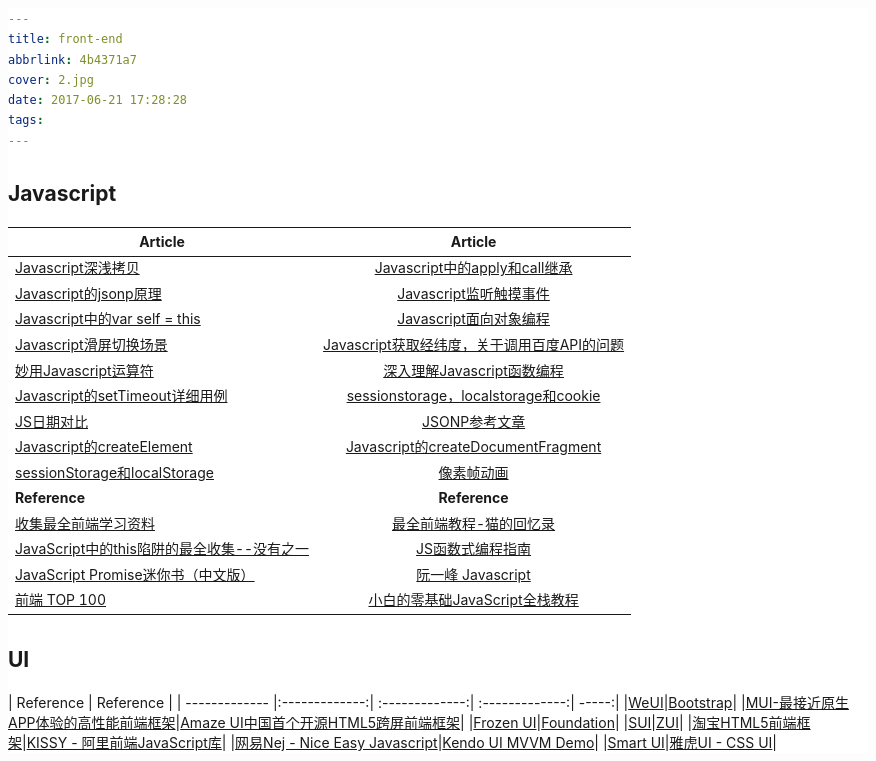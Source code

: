 ```yaml
---
title: front-end
abbrlink: 4b4371a7
cover: 2.jpg
date: 2017-06-21 17:28:28
tags:
---
```




## Javascript
| Article | Article |
| ------------- |:-------------:|
|[Javascript深浅拷贝](https://github.com/Wscats/Good-text-Share/issues/57)|[Javascript中的apply和call继承](https://github.com/Wscats/Good-text-Share/issues/56)|
|[Javascript的jsonp原理](https://github.com/Wscats/Good-text-Share/issues/55)|[Javascript监听触摸事件](https://github.com/Wscats/Good-text-Share/issues/49)|
|[Javascript中的var self = this](https://github.com/Wscats/Good-text-Share/issues/52)|[Javascript面向对象编程](https://github.com/Wscats/Good-text-Share/issues/32)|
|[Javascript滑屏切换场景](https://github.com/Wscats/Good-text-Share/issues/14)|[Javascript获取经纬度，关于调用百度API的问题](https://github.com/Wscats/Good-text-Share/issues/16)|
|[妙用Javascript运算符](https://github.com/Wscats/Good-text-Share/issues/3)|[深入理解Javascript函数编程](https://github.com/Wscats/Good-text-Share/issues/1)|
|[Javascript的setTimeout详细用例](https://github.com/Wscats/Good-text-Share/issues/4)|[sessionstorage，localstorage和cookie](https://github.com/Wscats/Good-text-Share/issues/42)|
|[JS日期对比](https://github.com/Wscats/Good-text-Share/issues/11)|[JSONP参考文章](https://github.com/Wscats/Good-text-Share/issues/10)|
|[Javascript的createElement](https://wscats.github.io/angular-demo/createElement.html)|[Javascript的createDocumentFragment](https://wscats.github.io/angular-demo/createDocumentFragment.html)|
|[sessionStorage和localStorage](https://wscats.github.io/angular-demo/sessionStoragelocalStorage.html)|[像素帧动画](https://wscats.github.io/angular-demo/像素动画.html)|
| **Reference** | **Reference** |
|[收集最全前端学习资料](https://github.com/windiest/Front-end-tutorial)|[最全前端教程-猫的回忆录](https://github.com/Wscats/Good-text-Share)|
|[JavaScript中的this陷阱的最全收集--没有之一](https://segmentfault.com/a/1190000002640298)|[JS函数式编程指南](https://llh911001.gitbooks.io/mostly-adequate-guide-chinese/content/ch1.html)|
|[JavaScript Promise迷你书（中文版）](http://liubin.github.io/promises-book)|[阮一峰 Javascript](http://javascript.ruanyifeng.com)|
|[前端 TOP 100](https://www.awesomes.cn/rank)|[小白的零基础JavaScript全栈教程](http://www.liaoxuefeng.com/wiki/001434446689867b27157e896e74d51a89c25cc8b43bdb3000)|

## UI
| Reference | Reference |
| ------------- |:-------------:| :-------------:| :-------------:| -----:|
|[WeUI](https://github.com/weui/weui)|[Bootstrap](http://www.bootcss.com)|
|[MUI-最接近原生APP体验的高性能前端框架](http://dev.dcloud.net.cn/mui/)|[Amaze UI中国首个开源HTML5跨屏前端框架](http://amazeui.org)|
|[Frozen UI](http://frozenui.github.io/)|[Foundation](http://foundation.zurb.com/)|
|[SUI](http://sui.taobao.org/sui/docs/)|[ZUI](https://github.com/easysoft/zui)|
|[淘宝HTML5前端框架](http://m.sui.taobao.org)|[KISSY - 阿里前端JavaScript库](http://docs.kissyui.com)|
|[网易Nej - Nice Easy Javascript](http://nej.netease.com)|[Kendo UI MVVM Demo](http://demos.telerik.com/kendo-ui/mvvm/index)|
|[Smart UI](http://smartui.chinamzz.com)|[雅虎UI - CSS UI](http://developer.yahoo.com/yui/grids)|
